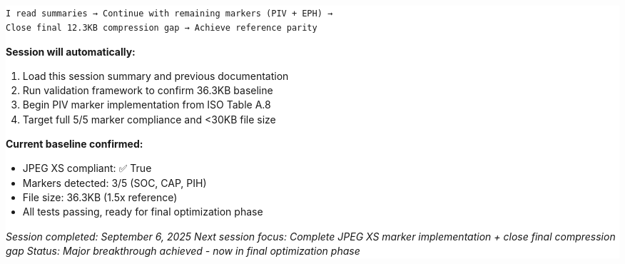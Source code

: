 ```
I read summaries → Continue with remaining markers (PIV + EPH) → 
Close final 12.3KB compression gap → Achieve reference parity
```

**Session will automatically:**
1. Load this session summary and previous documentation
2. Run validation framework to confirm 36.3KB baseline
3. Begin PIV marker implementation from ISO Table A.8
4. Target full 5/5 marker compliance and <30KB file size

**Current baseline confirmed:**
- JPEG XS compliant: ✅ True  
- Markers detected: 3/5 (SOC, CAP, PIH)
- File size: 36.3KB (1.5x reference)
- All tests passing, ready for final optimization phase

*Session completed: September 6, 2025*
*Next session focus: Complete JPEG XS marker implementation + close final compression gap*
*Status: Major breakthrough achieved - now in final optimization phase*